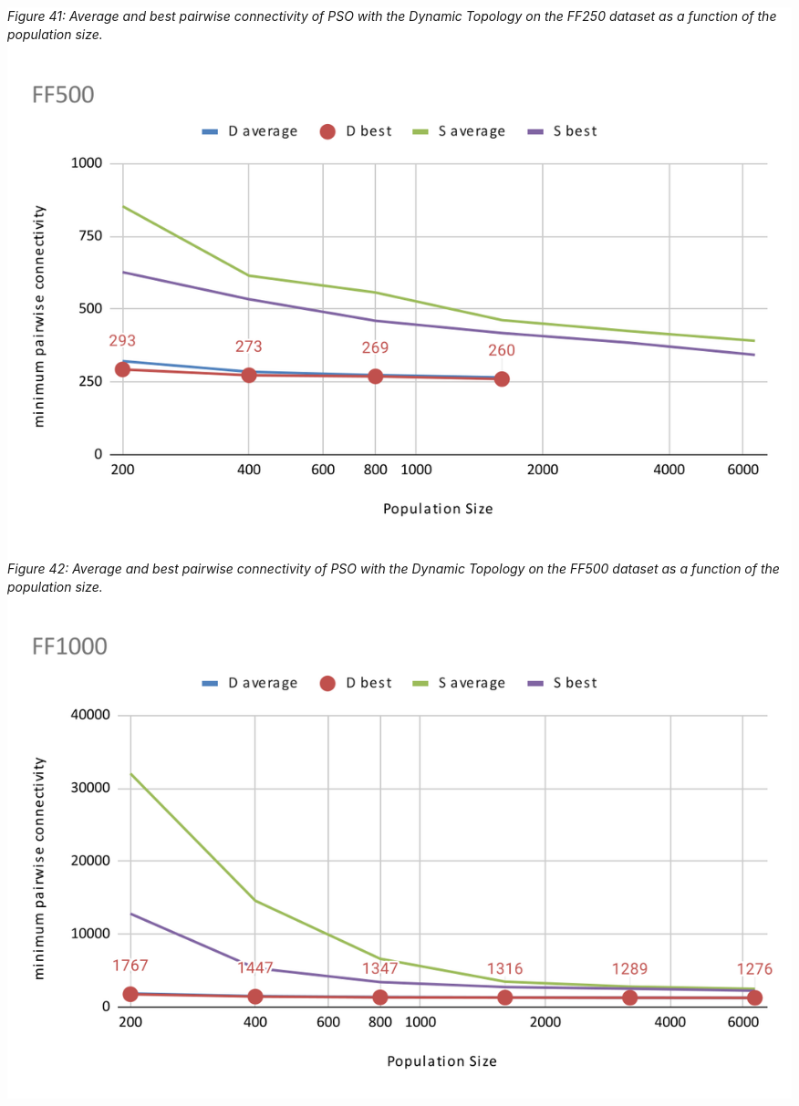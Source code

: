 
_Figure 41: Average and best pairwise connectivity of PSO with the Dynamic Topology on the FF250 dataset as a function of the population size._

![PC FF500](PairwiseConnectivityDynamic/FF500.svg)

_Figure 42: Average and best pairwise connectivity of PSO with the Dynamic Topology on the FF500 dataset as a function of the population size._

![PC FF1000](PairwiseConnectivityDynamic/FF1000.svg)
